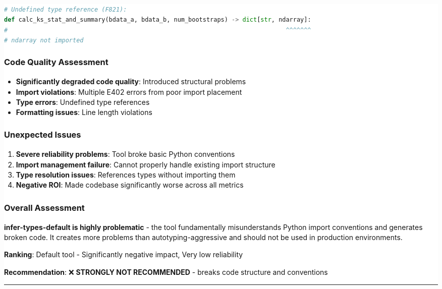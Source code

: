 ```python  
# Undefined type reference (F821):
def calc_ks_stat_and_summary(bdata_a, bdata_b, num_bootstraps) -> dict[str, ndarray]:
#                                                                             ^^^^^^^ 
# ndarray not imported
```

### **Code Quality Assessment**
- **Significantly degraded code quality**: Introduced structural problems
- **Import violations**: Multiple E402 errors from poor import placement
- **Type errors**: Undefined type references
- **Formatting issues**: Line length violations

### **Unexpected Issues**
1. **Severe reliability problems**: Tool broke basic Python conventions
2. **Import management failure**: Cannot properly handle existing import structure
3. **Type resolution issues**: References types without importing them
4. **Negative ROI**: Made codebase significantly worse across all metrics

### **Overall Assessment**
**infer-types-default is highly problematic** - the tool fundamentally misunderstands Python import conventions and generates broken code. It creates more problems than autotyping-aggressive and should not be used in production environments.

**Ranking**: Default tool - Significantly negative impact, Very low reliability

**Recommendation**: ❌ **STRONGLY NOT RECOMMENDED** - breaks code structure and conventions

---

